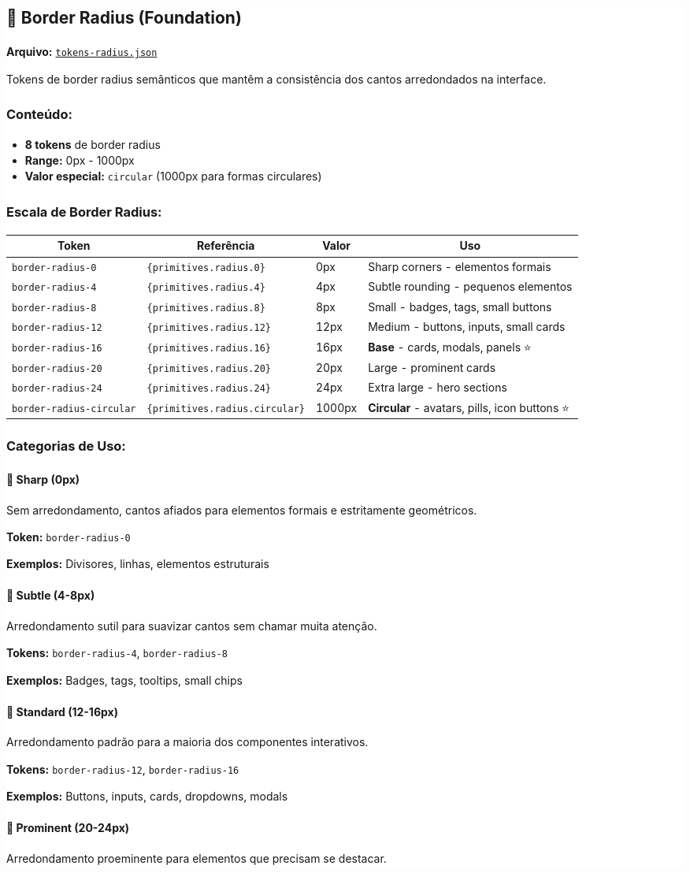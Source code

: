 ## 🔘 Border Radius (Foundation)

**Arquivo:** [`tokens-radius.json`](./tokens-radius.json)

Tokens de border radius semânticos que mantêm a consistência dos cantos arredondados na interface.

### Conteúdo:
- **8 tokens** de border radius
- **Range:** 0px - 1000px
- **Valor especial:** `circular` (1000px para formas circulares)

### Escala de Border Radius:

| Token | Referência | Valor | Uso |
|-------|-----------|-------|-----|
| `border-radius-0` | `{primitives.radius.0}` | 0px | Sharp corners - elementos formais |
| `border-radius-4` | `{primitives.radius.4}` | 4px | Subtle rounding - pequenos elementos |
| `border-radius-8` | `{primitives.radius.8}` | 8px | Small - badges, tags, small buttons |
| `border-radius-12` | `{primitives.radius.12}` | 12px | Medium - buttons, inputs, small cards |
| `border-radius-16` | `{primitives.radius.16}` | 16px | **Base** - cards, modals, panels ⭐ |
| `border-radius-20` | `{primitives.radius.20}` | 20px | Large - prominent cards |
| `border-radius-24` | `{primitives.radius.24}` | 24px | Extra large - hero sections |
| `border-radius-circular` | `{primitives.radius.circular}` | 1000px | **Circular** - avatars, pills, icon buttons ⭐ |

### Categorias de Uso:

#### 🔸 Sharp (0px)
Sem arredondamento, cantos afiados para elementos formais e estritamente geométricos.

**Token:** `border-radius-0`

**Exemplos:** Divisores, linhas, elementos estruturais

#### 🔸 Subtle (4-8px)
Arredondamento sutil para suavizar cantos sem chamar muita atenção.

**Tokens:** `border-radius-4`, `border-radius-8`

**Exemplos:** Badges, tags, tooltips, small chips

#### 🔸 Standard (12-16px)
Arredondamento padrão para a maioria dos componentes interativos.

**Tokens:** `border-radius-12`, `border-radius-16`

**Exemplos:** Buttons, inputs, cards, dropdowns, modals

#### 🔸 Prominent (20-24px)
Arredondamento proeminente para elementos que precisam se destacar.
